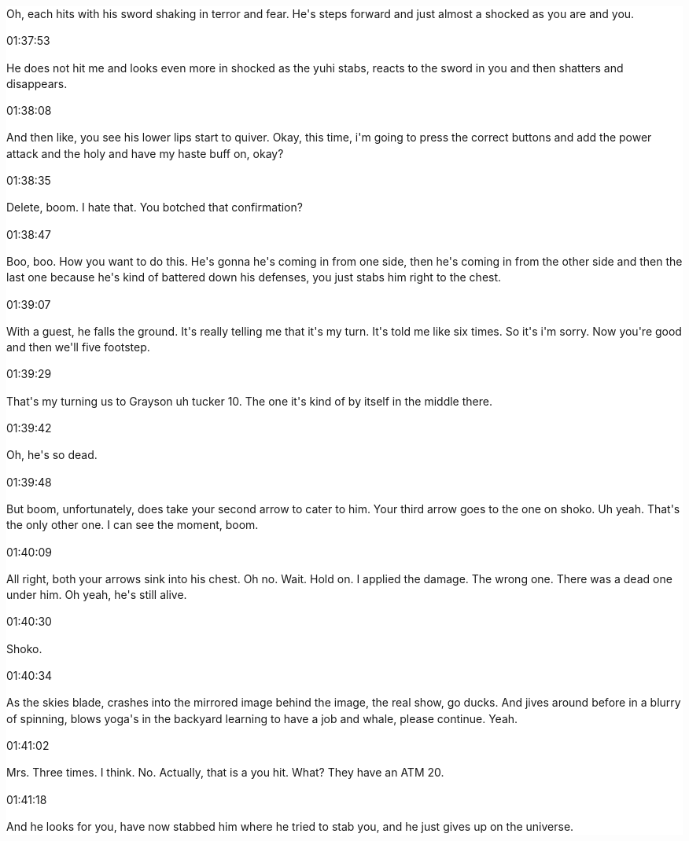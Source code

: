 Oh, each hits with his sword shaking in terror and fear. He's steps forward and just almost a shocked as you are and you.

01:37:53

He does not hit me and looks even more in shocked as the yuhi stabs, reacts to the sword in you and then shatters and disappears.

01:38:08

And then like, you see his lower lips start to quiver. Okay, this time, i'm going to press the correct buttons and add the power attack and the holy and have my haste buff on, okay?

01:38:35

Delete, boom. I hate that. You botched that confirmation?

01:38:47

Boo, boo. How you want to do this. He's gonna he's coming in from one side, then he's coming in from the other side and then the last one because he's kind of battered down his defenses, you just stabs him right to the chest.

01:39:07

With a guest, he falls the ground. It's really telling me that it's my turn. It's told me like six times. So it's i'm sorry. Now you're good and then we'll five footstep.

01:39:29

That's my turning us to Grayson uh tucker 10. The one it's kind of by itself in the middle there.

01:39:42

Oh, he's so dead.

01:39:48

But boom, unfortunately, does take your second arrow to cater to him. Your third arrow goes to the one on shoko. Uh yeah. That's the only other one. I can see the moment, boom.

01:40:09

All right, both your arrows sink into his chest. Oh no. Wait. Hold on. I applied the damage. The wrong one. There was a dead one under him. Oh yeah, he's still alive.

01:40:30

Shoko.

01:40:34

As the skies blade, crashes into the mirrored image behind the image, the real show, go ducks. And jives around before in a blurry of spinning, blows yoga's in the backyard learning to have a job and whale, please continue. Yeah.

01:41:02

Mrs. Three times. I think. No. Actually, that is a you hit. What? They have an ATM 20.

01:41:18

And he looks for you, have now stabbed him where he tried to stab you, and he just gives up on the universe.
